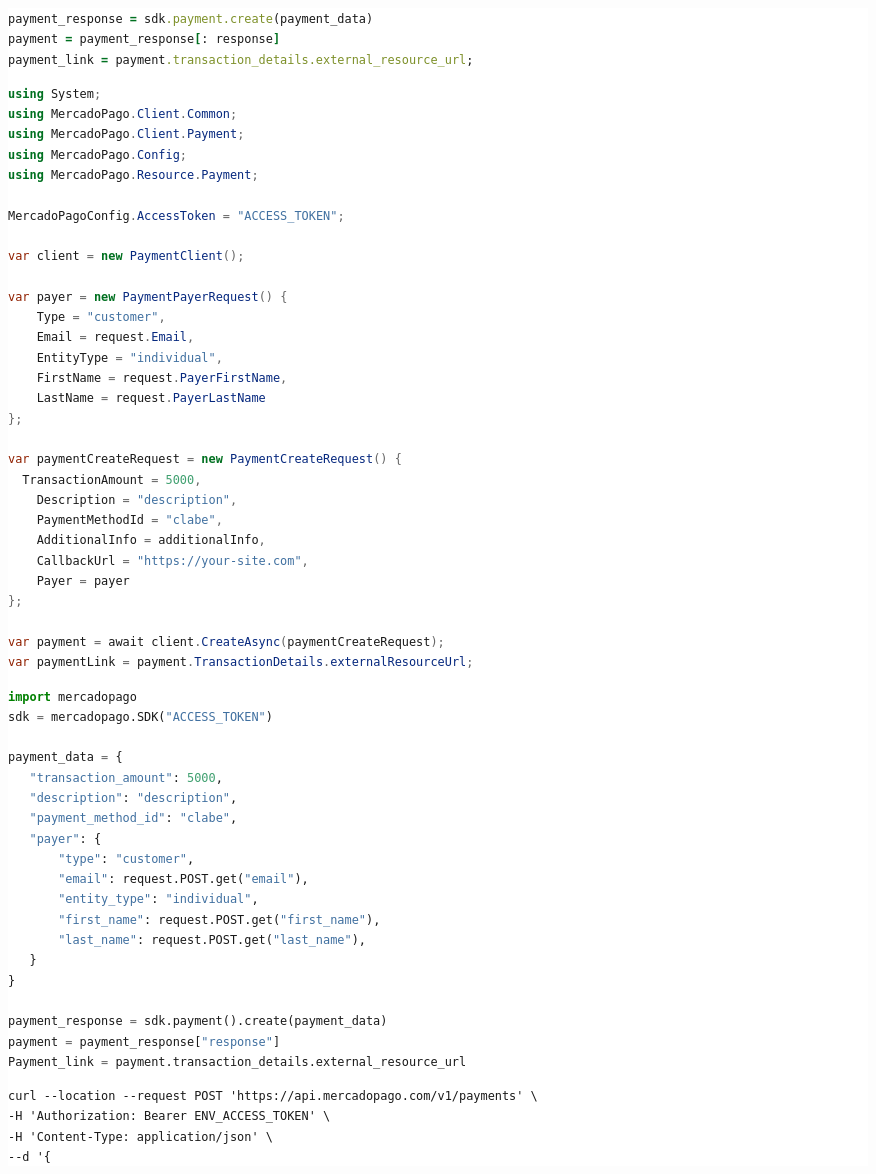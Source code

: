 ```ruby
payment_response = sdk.payment.create(payment_data)
payment = payment_response[: response]
payment_link = payment.transaction_details.external_resource_url;

```
```csharp
using System;
using MercadoPago.Client.Common;
using MercadoPago.Client.Payment;
using MercadoPago.Config;
using MercadoPago.Resource.Payment;

MercadoPagoConfig.AccessToken = "ACCESS_TOKEN";

var client = new PaymentClient();

var payer = new PaymentPayerRequest() {
    Type = "customer",
    Email = request.Email,
    EntityType = "individual",
    FirstName = request.PayerFirstName,
    LastName = request.PayerLastName
};

var paymentCreateRequest = new PaymentCreateRequest() {
  TransactionAmount = 5000,
    Description = "description",
    PaymentMethodId = "clabe",
    AdditionalInfo = additionalInfo,
    CallbackUrl = "https://your-site.com",
    Payer = payer
};

var payment = await client.CreateAsync(paymentCreateRequest);
var paymentLink = payment.TransactionDetails.externalResourceUrl; 

```
```python
import mercadopago
sdk = mercadopago.SDK("ACCESS_TOKEN")
 
payment_data = {
   "transaction_amount": 5000,
   "description": "description",
   "payment_method_id": "clabe",
   "payer": {
       "type": "customer",
       "email": request.POST.get("email"),
       "entity_type": "individual",
       "first_name": request.POST.get("first_name"),
       "last_name": request.POST.get("last_name"),
   }
}
 
payment_response = sdk.payment().create(payment_data)
payment = payment_response["response"]
Payment_link = payment.transaction_details.external_resource_url

```
```curl
curl --location --request POST 'https://api.mercadopago.com/v1/payments' \
-H 'Authorization: Bearer ENV_ACCESS_TOKEN' \
-H 'Content-Type: application/json' \
--d '{
```